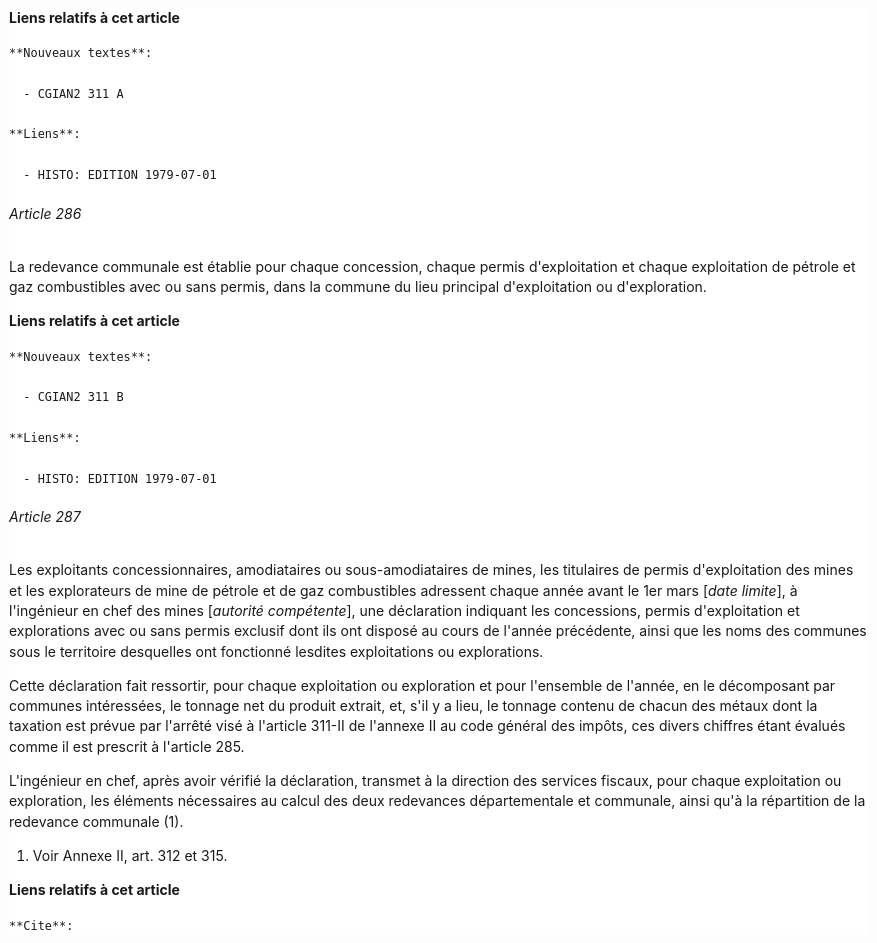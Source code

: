 **Liens relatifs à cet article**

	**Nouveaux textes**:

	  - CGIAN2 311 A

	**Liens**:

	  - HISTO: EDITION 1979-07-01


###### Article 286

La redevance communale est établie pour chaque concession, chaque permis d'exploitation et chaque exploitation de pétrole et
gaz combustibles avec ou sans permis, dans la commune du lieu principal d'exploitation ou d'exploration.

**Liens relatifs à cet article**

	**Nouveaux textes**:

	  - CGIAN2 311 B

	**Liens**:

	  - HISTO: EDITION 1979-07-01


###### Article 287

Les exploitants concessionnaires, amodiataires ou sous-amodiataires de mines, les titulaires de permis d'exploitation des
mines et les explorateurs de mine de pétrole et de gaz combustibles adressent chaque année avant le 1er mars [*date limite*],
à l'ingénieur en chef des mines [*autorité compétente*], une déclaration indiquant les concessions, permis d'exploitation et
explorations avec ou sans permis exclusif dont ils ont disposé au cours de l'année précédente, ainsi que les noms des
communes sous le territoire desquelles ont fonctionné lesdites exploitations ou explorations.

Cette déclaration fait ressortir, pour chaque exploitation ou exploration et pour l'ensemble de l'année, en le décomposant
par communes intéressées, le tonnage net du produit extrait, et, s'il y a lieu, le tonnage contenu de chacun des métaux dont
la taxation est prévue par l'arrêté visé à l'article 311-II de l'annexe II au code général des impôts, ces divers chiffres
étant évalués comme il est prescrit à l'article 285.

L'ingénieur en chef, après avoir vérifié la déclaration, transmet à la direction des services fiscaux, pour chaque
exploitation ou exploration, les éléments nécessaires au calcul des deux redevances départementale et communale, ainsi qu'à
la répartition de la redevance communale (1).

1)  Voir Annexe II, art. 312 et 315.

**Liens relatifs à cet article**

	**Cite**:
